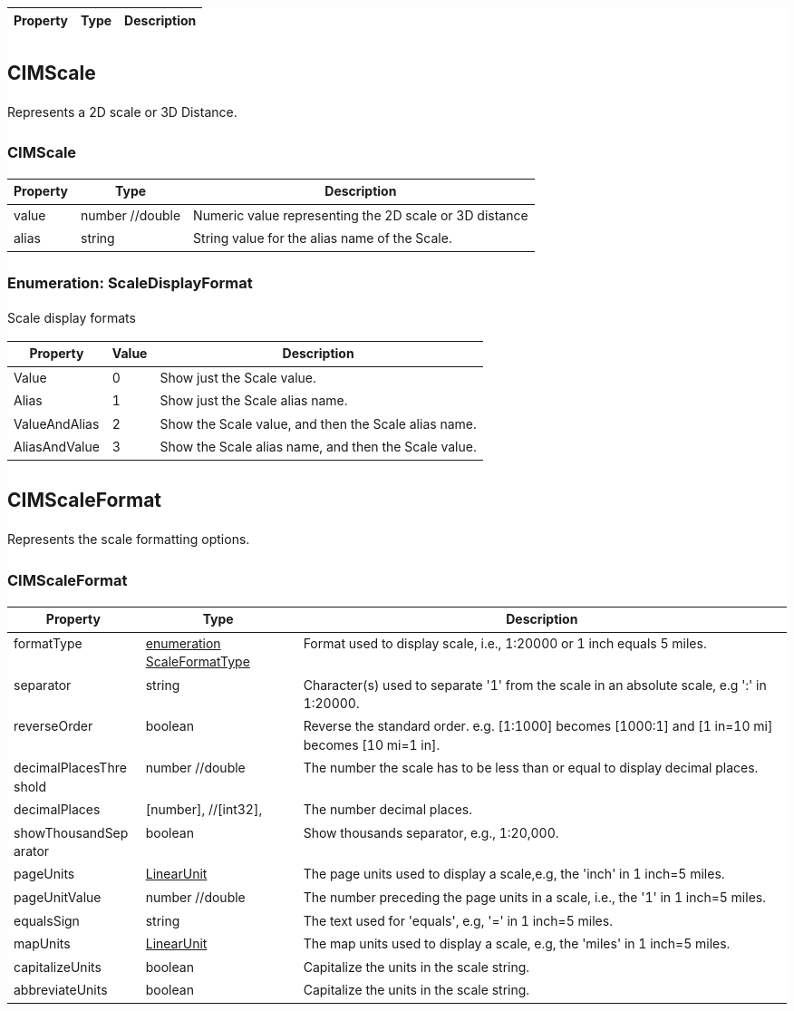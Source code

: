 |Property | Type | Description |
|---------|--------|--------|






## CIMScale
Represents a 2D scale or 3D Distance.


### CIMScale

|Property | Type | Description |
|---------|--------|--------|
| value | number //double|Numeric value representing the 2D scale or 3D distance
| alias | string|String value for the alias name of the Scale.





### Enumeration: ScaleDisplayFormat
Scale display formats

|Property | Value | Description |
|---------|--------|--------|
| Value| 0| Show just the Scale value.
| Alias| 1| Show just the Scale alias name.
| ValueAndAlias| 2| Show the Scale value, and then the Scale alias name.
| AliasAndValue| 3| Show the Scale alias name, and then the Scale value.




## CIMScaleFormat
Represents the scale formatting options.


### CIMScaleFormat

|Property | Type | Description |
|---------|--------|--------|
| formatType | [enumeration ScaleFormatType](CIMMap.md#enumeration-scaleformattype)|Format used to display scale, i.e., 1:20000 or 1 inch equals 5 miles.
| separator | string|Character(s) used to separate '1' from the scale in an absolute scale, e.g ':' in 1:20000.
| reverseOrder | boolean|Reverse the standard order. e.g. [1:1000] becomes [1000:1] and [1 in=10 mi] becomes [10 mi=1 in].
| decimalPlacesThreshold | number //double|The number the scale has to be less than or equal to display decimal places.
| decimalPlaces | [number], //[int32],|The number decimal places.
| showThousandSeparator | boolean|Show thousands separator, e.g., 1:20,000.
| pageUnits | [LinearUnit](ExternalReferences.md#linearunit)|The page units used to display a scale,e.g, the 'inch' in 1 inch=5 miles.
| pageUnitValue | number //double|The number preceding the page units in a scale, i.e., the '1' in 1 inch=5 miles.
| equalsSign | string|The text used for 'equals', e.g, '=' in 1 inch=5 miles.
| mapUnits | [LinearUnit](ExternalReferences.md#linearunit)|The map units used to display a scale, e.g, the 'miles' in 1 inch=5 miles.
| capitalizeUnits | boolean|Capitalize the units in the scale string.
| abbreviateUnits | boolean|Capitalize the units in the scale string.
